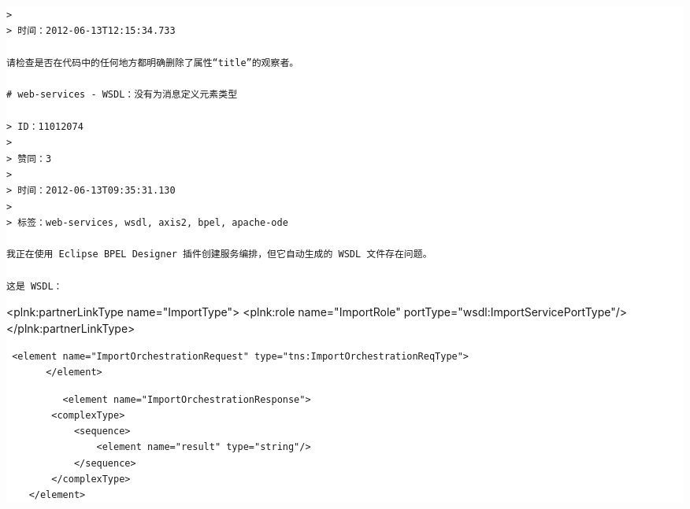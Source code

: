 ```
> 
> 时间：2012-06-13T12:15:34.733

请检查是否在代码中的任何地方都明确删除了属性“title”的观察者。

# web-services - WSDL：没有为消息定义元素类型

> ID：11012074
> 
> 赞同：3
> 
> 时间：2012-06-13T09:35:31.130
> 
> 标签：web-services, wsdl, axis2, bpel, apache-ode

我正在使用 Eclipse BPEL Designer 插件创建服务编排，但它自动生成的 WSDL 文件存在问题。

这是 WSDL：

```
<?xml version="1.0" encoding="UTF-8" standalone="no"?>
   <definitions xmlns="http://schemas.xmlsoap.org/wsdl/" xmlns:plnk="http://docs.oasis-open.org/wsbpel/2.0/plnktype" xmlns:soap="http://schemas.xmlsoap.org/wsdl/soap/" xmlns:tns="http://ws.invocation.import" xmlns:vprop="http://docs.oasis-open.org/wsbpel/2.0/varprop" xmlns:wsdl="http://services.lolsystem.it" name="ImportOrchestration" targetNamespace="http://ws.invocation.import">

   <plnk:partnerLinkType name="ImportType">
      <plnk:role name="ImportRole" portType="wsdl:ImportServicePortType"/>
   </plnk:partnerLinkType>
   <import location="ImportModule.wsdl" namespace="http://services.italsystem.it"/>
<types>
   <schema xmlns="http://www.w3.org/2001/XMLSchema" attributeFormDefault="unqualified" elementFormDefault="qualified" targetNamespace="http://ws.invocation.import">

     <element name="ImportOrchestrationRequest" type="tns:ImportOrchestrationReqType">
           </element>

   <element name="singleEntry">
            <complexType>
                <sequence>
                    <element minOccurs="0" name="name" nillable="true" type="string"/>
                    <element minOccurs="0" name="content" nillable="true" type="base64Binary"/>
                </sequence>
            </complexType>
        </element>

              <element name="ImportOrchestrationResponse">
            <complexType>
                <sequence>
                    <element name="result" type="string"/>
                </sequence>
            </complexType>
        </element>
